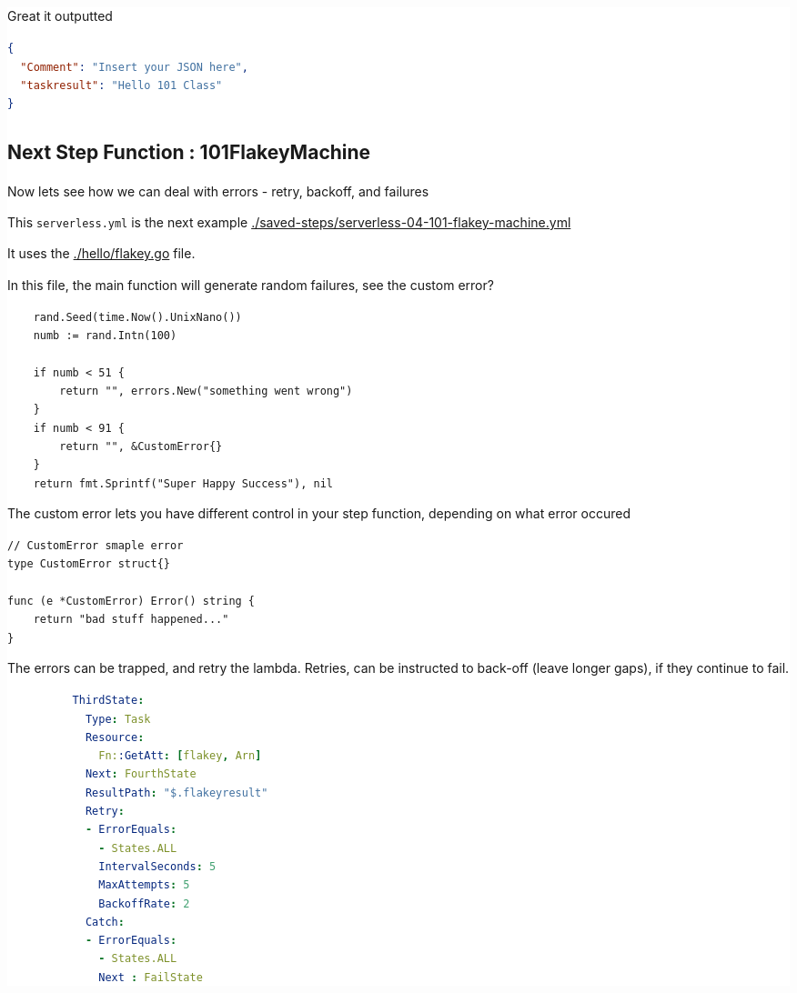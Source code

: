 Great it outputted

```json
{
  "Comment": "Insert your JSON here",
  "taskresult": "Hello 101 Class"
}
```

## Next Step Function : 101FlakeyMachine

Now lets see how we can deal with errors - retry, backoff, and failures

This `serverless.yml` is the next example [./saved-steps/serverless-04-101-flakey-machine.yml](./saved-steps/serverless-04-101-flakey-machine.yml) 

It uses the [./hello/flakey.go](./hello/flakey.go) file.

In this file, the main function will generate random failures, see the custom error?

```golang
	rand.Seed(time.Now().UnixNano())
	numb := rand.Intn(100)

	if numb < 51 {
		return "", errors.New("something went wrong")
	}
	if numb < 91 {
		return "", &CustomError{}
	}
	return fmt.Sprintf("Super Happy Success"), nil
```

The custom error lets you have different control in your step function, depending on what error occured

```golang
// CustomError smaple error
type CustomError struct{}

func (e *CustomError) Error() string {
	return "bad stuff happened..."
}
```
The errors can be trapped, and retry the lambda.
Retries, can be instructed to back-off (leave longer gaps), if they continue to fail.

```yml
          ThirdState:
            Type: Task
            Resource:
              Fn::GetAtt: [flakey, Arn]
            Next: FourthState
            ResultPath: "$.flakeyresult"
            Retry:
            - ErrorEquals:
              - States.ALL
              IntervalSeconds: 5
              MaxAttempts: 5
              BackoffRate: 2
            Catch:
            - ErrorEquals:
              - States.ALL
              Next : FailState
```

